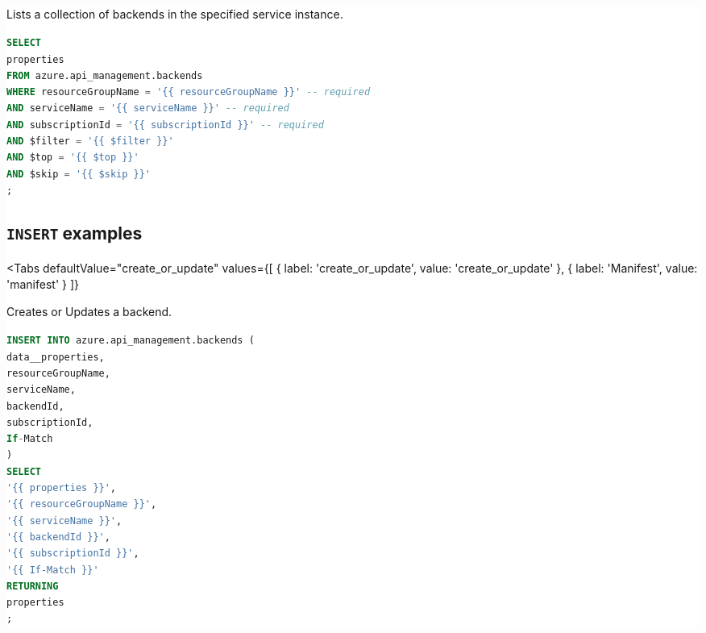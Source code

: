 Lists a collection of backends in the specified service instance.

```sql
SELECT
properties
FROM azure.api_management.backends
WHERE resourceGroupName = '{{ resourceGroupName }}' -- required
AND serviceName = '{{ serviceName }}' -- required
AND subscriptionId = '{{ subscriptionId }}' -- required
AND $filter = '{{ $filter }}'
AND $top = '{{ $top }}'
AND $skip = '{{ $skip }}'
;
```
</TabItem>
</Tabs>


## `INSERT` examples

<Tabs
    defaultValue="create_or_update"
    values={[
        { label: 'create_or_update', value: 'create_or_update' },
        { label: 'Manifest', value: 'manifest' }
    ]}
>
<TabItem value="create_or_update">

Creates or Updates a backend.

```sql
INSERT INTO azure.api_management.backends (
data__properties,
resourceGroupName,
serviceName,
backendId,
subscriptionId,
If-Match
)
SELECT 
'{{ properties }}',
'{{ resourceGroupName }}',
'{{ serviceName }}',
'{{ backendId }}',
'{{ subscriptionId }}',
'{{ If-Match }}'
RETURNING
properties
;
```
</TabItem>
<TabItem value="manifest">
